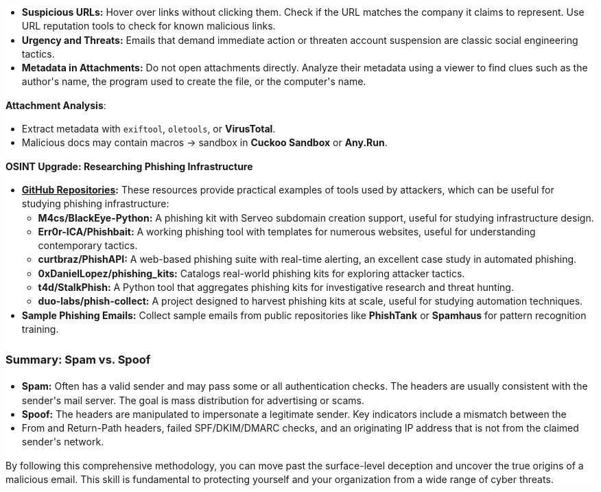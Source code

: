 * **Suspicious URLs:** Hover over links without clicking them. Check if the URL matches the company it claims to represent. Use URL reputation tools to check for known malicious links.  
* **Urgency and Threats:** Emails that demand immediate action or threaten account suspension are classic social engineering tactics.  
* **Metadata in Attachments:** Do not open attachments directly. Analyze their metadata using a viewer to find clues such as the author's name, the program used to create the file, or the computer's name.

**Attachment Analysis**:

* Extract metadata with `exiftool`, `oletools`, or **VirusTotal**.  
* Malicious docs may contain macros → sandbox in **Cuckoo Sandbox** or **Any.Run**.

**OSINT Upgrade: Researching Phishing Infrastructure**

* [**GitHub Repositories**](https://github.com/topics/phishing-kit)**:** These resources provide practical examples of tools used by attackers, which can be useful for studying phishing infrastructure:  
  * **M4cs/BlackEye-Python:** A phishing kit with Serveo subdomain creation support, useful for studying infrastructure design.  
  * **Err0r-ICA/Phishbait:** A working phishing tool with templates for numerous websites, useful for understanding contemporary tactics.  
  * **curtbraz/PhishAPI:** A web-based phishing suite with real-time alerting, an excellent case study in automated phishing.  
  * **0xDanielLopez/phishing\_kits:** Catalogs real-world phishing kits for exploring attacker tactics.  
  * **t4d/StalkPhish:** A Python tool that aggregates phishing kits for investigative research and threat hunting.  
  * **duo-labs/phish-collect:** A project designed to harvest phishing kits at scale, useful for studying automation techniques.  
* **Sample Phishing Emails:** Collect sample emails from public repositories like **PhishTank** or **Spamhaus** for pattern recognition training.

### **Summary: Spam vs. Spoof**

* **Spam:** Often has a valid sender and may pass some or all authentication checks. The headers are usually consistent with the sender's mail server. The goal is mass distribution for advertising or scams.  
* **Spoof:** The headers are manipulated to impersonate a legitimate sender. Key indicators include a mismatch between the  
* From and Return-Path headers, failed SPF/DKIM/DMARC checks, and an originating IP address that is not from the claimed sender's network.

By following this comprehensive methodology, you can move past the surface-level deception and uncover the true origins of a malicious email. This skill is fundamental to protecting yourself and your organization from a wide range of cyber threats.

